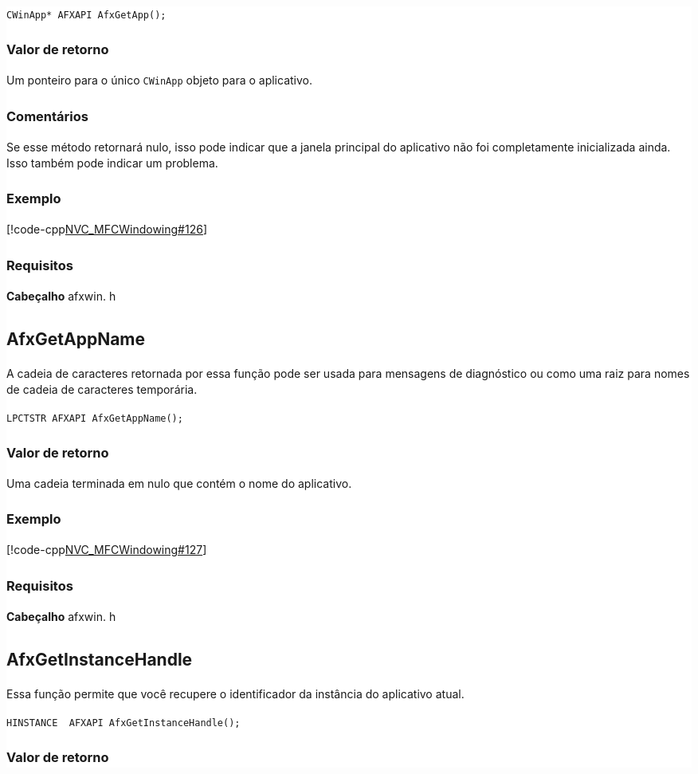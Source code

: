 ```
CWinApp* AFXAPI AfxGetApp();
```

### <a name="return-value"></a>Valor de retorno

Um ponteiro para o único `CWinApp` objeto para o aplicativo.

### <a name="remarks"></a>Comentários

Se esse método retornará nulo, isso pode indicar que a janela principal do aplicativo não foi completamente inicializada ainda. Isso também pode indicar um problema.

### <a name="example"></a>Exemplo

[!code-cpp[NVC_MFCWindowing#126](../../mfc/reference/codesnippet/cpp/application-information-and-management_1.cpp)]

### <a name="requirements"></a>Requisitos

  **Cabeçalho** afxwin. h

##  <a name="afxgetappname"></a>  AfxGetAppName

A cadeia de caracteres retornada por essa função pode ser usada para mensagens de diagnóstico ou como uma raiz para nomes de cadeia de caracteres temporária.

```
LPCTSTR AFXAPI AfxGetAppName();
```

### <a name="return-value"></a>Valor de retorno

Uma cadeia terminada em nulo que contém o nome do aplicativo.

### <a name="example"></a>Exemplo

[!code-cpp[NVC_MFCWindowing#127](../../mfc/reference/codesnippet/cpp/application-information-and-management_2.cpp)]

### <a name="requirements"></a>Requisitos

  **Cabeçalho** afxwin. h

##  <a name="afxgetinstancehandle"></a>  AfxGetInstanceHandle

Essa função permite que você recupere o identificador da instância do aplicativo atual.

```
HINSTANCE  AFXAPI AfxGetInstanceHandle();
```

### <a name="return-value"></a>Valor de retorno
